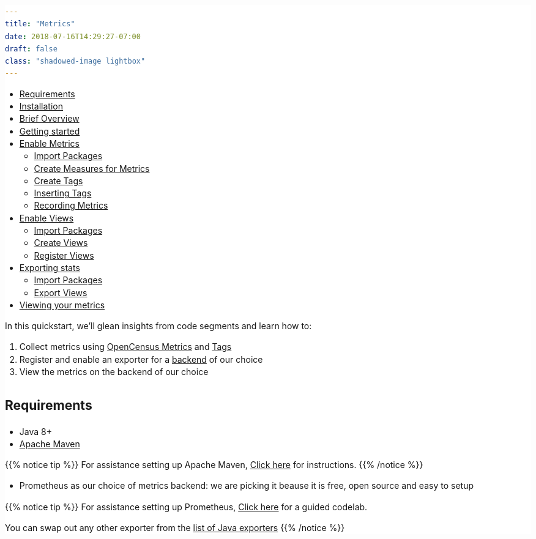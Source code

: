 ```yaml
---
title: "Metrics"
date: 2018-07-16T14:29:27-07:00
draft: false
class: "shadowed-image lightbox"
---
```


- [Requirements](#requirements)
- [Installation](#installation)
- [Brief Overview](#brief-overview)
- [Getting started](#getting-started)
- [Enable Metrics](#enable-metrics)
    - [Import Packages](#import-metrics-packages)
    - [Create Measures for Metrics](#create-measures-for-metrics)
    - [Create Tags](#create-tags)
    - [Inserting Tags](#inserting-tags)
    - [Recording Metrics](#recording-metrics)
- [Enable Views](#enable-views)
    - [Import Packages](#import-views-packages)
    - [Create Views](#create-views)
    - [Register Views](#register-views)
- [Exporting stats](#exporting-stats)
    - [Import Packages](#import-exporting-packages)
    - [Export Views](#export-views)
- [Viewing your metrics](#viewing-your-metrics)

In this quickstart, we’ll glean insights from code segments and learn how to:

1. Collect metrics using [OpenCensus Metrics](/core-concepts/metrics) and [Tags](/core-concepts/tags)
2. Register and enable an exporter for a [backend](/core-concepts/exporters/#supported-backends) of our choice
3. View the metrics on the backend of our choice

## Requirements

- Java 8+
- [Apache Maven](https://maven.apache.org/install.html)

{{% notice tip %}}
For assistance setting up Apache Maven, [Click here](https://maven.apache.org/install.html) for instructions.
{{% /notice %}}

- Prometheus as our choice of metrics backend: we are picking it beause it is free, open source and easy to setup

{{% notice tip %}}
For assistance setting up Prometheus, [Click here](/codelabs/prometheus) for a guided codelab.

You can swap out any other exporter from the [list of Java exporters](/guides/exporters/supported-exporters/java)
{{% /notice %}}
